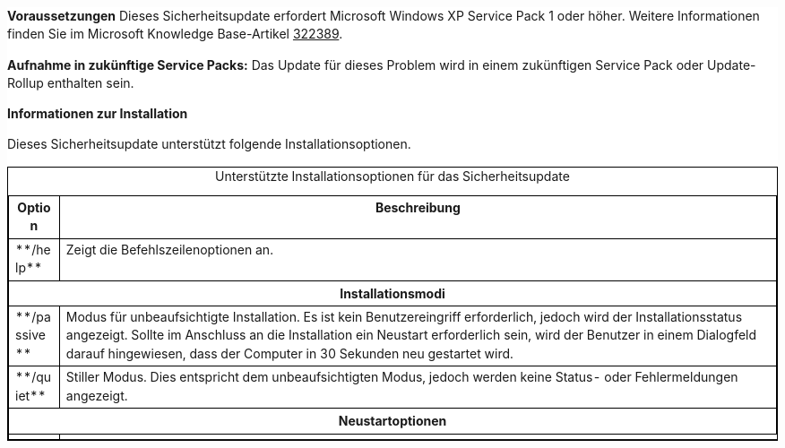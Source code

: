 **Voraussetzungen**
Dieses Sicherheitsupdate erfordert Microsoft Windows XP Service Pack 1 oder höher. Weitere Informationen finden Sie im Microsoft Knowledge Base-Artikel [322389](http://support.microsoft.com/kb/322389).

**Aufnahme in zukünftige Service Packs:**
Das Update für dieses Problem wird in einem zukünftigen Service Pack oder Update-Rollup enthalten sein.

**Informationen zur Installation**

Dieses Sicherheitsupdate unterstützt folgende Installationsoptionen.

<table style="border:1px solid black;" class="dataTable">
<caption>
Unterstützte Installationsoptionen für das Sicherheitsupdate
</caption>
<tr class="thead">
<th style="border:1px solid black;" >
Option
</th>
<th style="border:1px solid black;" >
Beschreibung
</th>
</tr>
<tr>
<td style="border:1px solid black;">
**/help**
</td>
<td style="border:1px solid black;">
Zeigt die Befehlszeilenoptionen an.
</td>
</tr>
<tr>
<th colspan="2" style="border:1px solid black;">
Installationsmodi
</th>
</tr>
<tr class="alternateRow">
<td style="border:1px solid black;">
**/passive**
</td>
<td style="border:1px solid black;">
Modus für unbeaufsichtigte Installation. Es ist kein Benutzereingriff erforderlich, jedoch wird der Installationsstatus angezeigt. Sollte im Anschluss an die Installation ein Neustart erforderlich sein, wird der Benutzer in einem Dialogfeld darauf hingewiesen, dass der Computer in 30 Sekunden neu gestartet wird.
</td>
</tr>
<tr>
<td style="border:1px solid black;">
**/quiet**
</td>
<td style="border:1px solid black;">
Stiller Modus. Dies entspricht dem unbeaufsichtigten Modus, jedoch werden keine Status- oder Fehlermeldungen angezeigt.
</td>
</tr>
<tr>
<th colspan="2" style="border:1px solid black;">
Neustartoptionen
</th>
</tr>
<tr class="alternateRow">
<td style="border:1px solid black;">